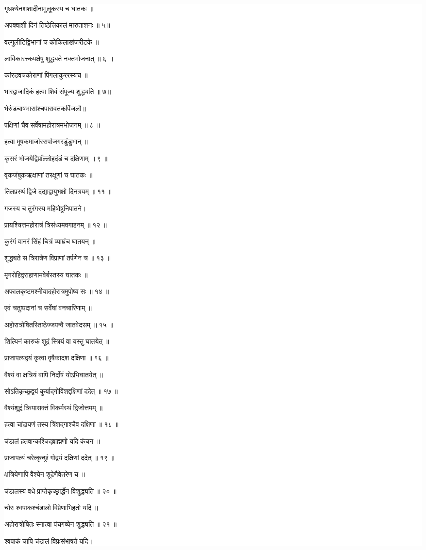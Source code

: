 गृध्रश्येनशशादीनामुलूकस्य च घातकः ॥

अपक्वाशी दिनं तिष्ठेत्त्रिकालं मारुताशनः ॥ ५॥

वल्गुलीटिट्टिभानां च कोकिलाखंजरीटके ॥

लाविकारत्त्कपक्षेषु शुद्ध्यते नक्तभोजनात् ॥ ६ ॥

कांरडवचकोराणां पिंगलाकुररस्यच ॥

भारद्वाजादिकं हत्वा शिवं संपूज्य शुद्ध्यति ॥ ७॥

भेरुंडचाषभासांश्चपारावतकपिंजलौ॥

पक्षिणां चैव सर्वेषामहोरात्रमभोजनम् ॥ ८ ॥

हत्वा मूषकमार्जारसर्पाजगरडुंडुभान् ॥

कृसरं भोजयेद्विप्राँल्लोहदंडं च दक्षिणाम् ॥ ९ ॥

वृकजंबुकऋक्षाणां तरक्षूणां च घातकः ॥

तिलप्रस्थं द्विजे दद्याद्वायुभक्षो दिनत्रयम् ॥ ११ ॥

गजस्य च तुरंगस्य महिषोष्ट्रनिपातने।

प्रायश्चित्तमहोरात्रं त्रिसंध्यमवगाहनम् ॥ १२ ॥

कुरंगं वानरं सिंहं चित्रं व्याघ्रंच घातयन् ॥

शुद्ध्यते स त्रिरात्रेण विप्राणां तर्पणेन च ॥ १३ ॥

मृगरोहिद्वराहाणामवेर्बस्तस्य घातकः ॥

अफालकृष्टमश्नीयादहोरात्रमुपोष्य सः ॥ १४ ॥

एवं चतुष्पदानां च सर्वेषां वनचारिणाम् ॥

अहोरात्रोषितस्तिष्ठेज्जपन्वै जातवेदसम् ॥ १५ ॥

शिल्पिनं कारुकं शूद्रं स्त्रियं वा यस्तु घातयेत् ॥

प्राजापत्यद्वयं कृत्वा वृषैकादश दक्षिणा ॥ १६ ॥

वैश्यं वा क्षत्रियं वापि निर्दोषं योऽभिघातयेत् ॥

सोऽतिकृच्छ्रद्वयं कुर्याद्गोविंशद्दक्षिणां ददेत् ॥ १७ ॥

वैश्यंशूद्रं क्रियासक्तं विकर्मस्थं द्विजोत्तमम् ॥

हत्वा चांद्रायणं तस्य त्रिंशद्गाश्चैव दक्षिणा ॥ १८ ॥

चंडालं हतवान्कश्चिद्ब्राह्मणो यदि कंचन ॥

प्राजापत्यं चरेत्कृच्छ्रं गोद्वयं दक्षिणां ददेत् ॥ १९ ॥

क्षत्रियेणापि वैश्येन शूद्रेणैवेतरेण च ॥

चंडालस्य वधे प्राप्तेकृच्छ्रार्द्धेन विशुद्ध्यति ॥ २० ॥

चोरः श्वपाकश्चंडालो विप्रेणाभिहतो यदि ॥

अहोरात्रोषितः स्नात्वा पंचगव्येन शुद्ध्यति ॥ २१ ॥

श्वपाकं चापि चंडालं विप्रःसंभाषते यदि।
